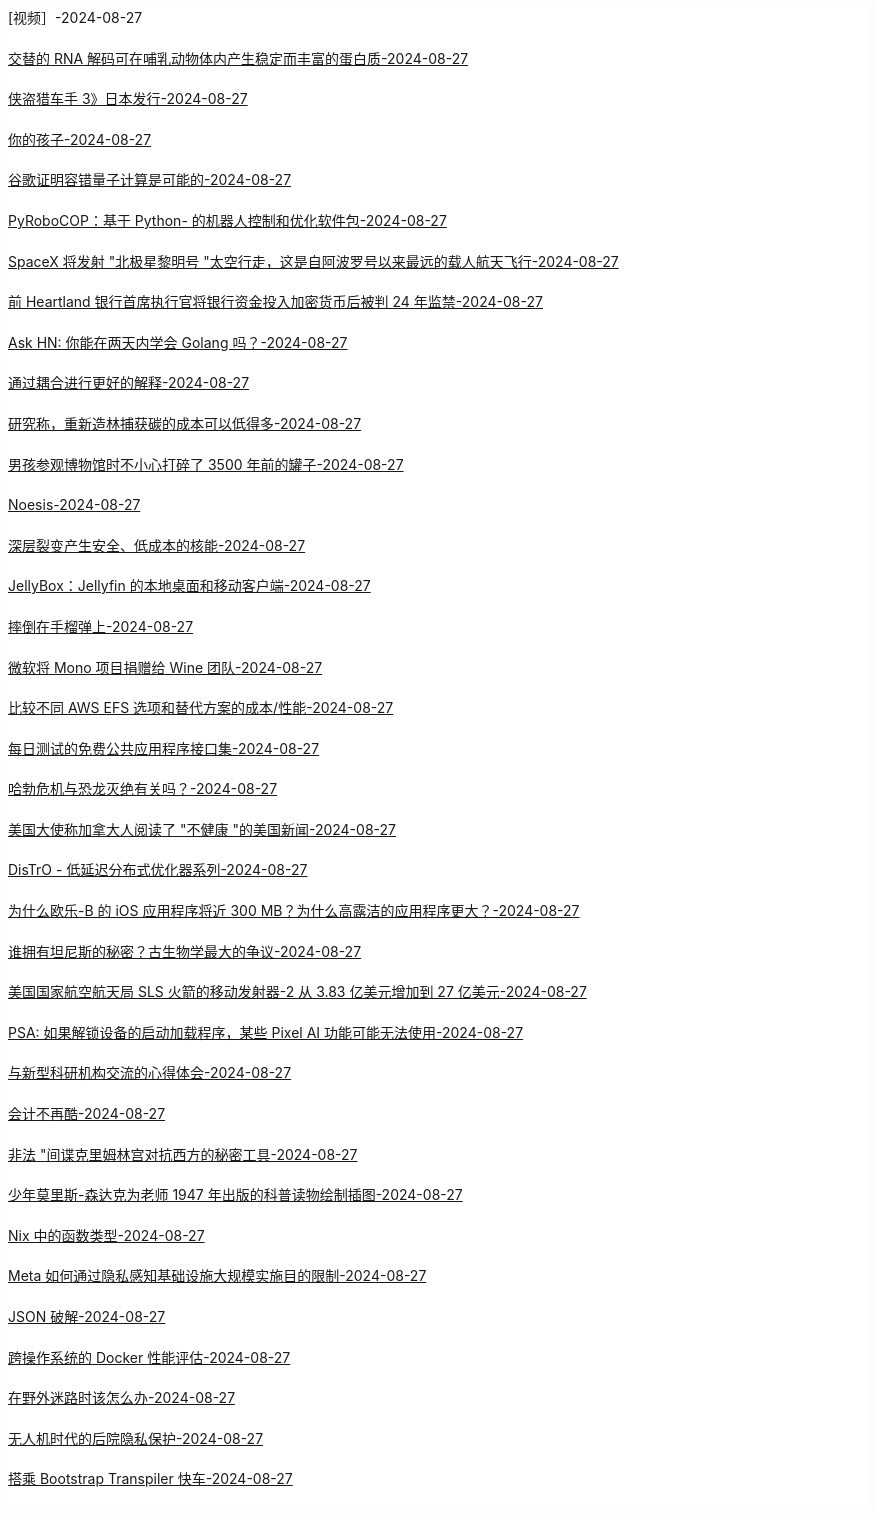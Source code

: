 [视频］-2024-08-27</a><br/><br/><a target=_blank rel=nofollow href="https://www.biorxiv.org/content/10.1101/2024.08.26.609665v1" >交替的 RNA 解码可在哺乳动物体内产生稳定而丰富的蛋白质-2024-08-27</a><br/><br/><a target=_blank rel=nofollow href="https://www.timeextension.com/features/the-inside-story-behind-grand-theft-auto-iiis-japanese-release" >侠盗猎车手 3》日本发行-2024-08-27</a><br/><br/><a target=_blank rel=nofollow href="https://world.hey.com/dhh/children-of-you-a2f93dfa" >你的孩子-2024-08-27</a><br/><br/><a target=_blank rel=nofollow href="https://arxiv.org/abs/2408.13687" >谷歌证明容错量子计算是可能的-2024-08-27</a><br/><br/><a target=_blank rel=nofollow href="https://ieeexplore.ieee.org/abstract/document/10440590" >PyRoboCOP：基于 Python- 的机器人控制和优化软件包-2024-08-27</a><br/><br/><a target=_blank rel=nofollow href="https://www.space.com/spacex-polaris-dawn-to-launch-farthest-human-spaceflight-since-apollo" >SpaceX 将发射 "北极星黎明号 "太空行走，这是自阿波罗号以来最远的载人航天飞行-2024-08-27</a><br/><br/><a target=_blank rel=nofollow href="https://www.web3isgoinggreat.com/?id=former-ceo-of-heartland-tri-state-bank-sentenced-to-more-than-24-years-in-prison-after-putting-bank-funds-into-crypto-scheme" >前 Heartland 银行首席执行官将银行资金投入加密货币后被判 24 年监禁-2024-08-27</a><br/><br/><a target=_blank rel=nofollow href="https://withspek.netlify.app/thread/9e2c3322-b379-47a8-a54b-2c911636259b" >Ask HN: 你能在两天内学会 Golang 吗？-2024-08-27</a><br/><br/><a target=_blank rel=nofollow href="https://explaining.software/archive/better-explanations-through-coupling/" >通过耦合进行更好的解释-2024-08-27</a><br/><br/><a target=_blank rel=nofollow href="https://news.mongabay.com/2024/08/reforestation-to-capture-carbon-could-be-done-much-more-cheaply-study-says/" >研究称，重新造林捕获碳的成本可以低得多-2024-08-27</a><br/><br/><a target=_blank rel=nofollow href="https://www.bbc.com/news/articles/ckg2j2y20epo" >男孩参观博物馆时不小心打碎了 3500 年前的罐子-2024-08-27</a><br/><br/><a target=_blank rel=nofollow href="https://www.richwhitehouse.com/index.php?content=inc_projects.php&showproject=91" >Noesis-2024-08-27</a><br/><br/><a target=_blank rel=nofollow href="https://deepfission.com/" >深层裂变产生安全、低成本的核能-2024-08-27</a><br/><br/><a target=_blank rel=nofollow href="https://github.com/avdept/JellyBoxPlayer" >JellyBox：Jellyfin 的本地桌面和移动客户端-2024-08-27</a><br/><br/><a target=_blank rel=nofollow href="https://en.wikipedia.org/wiki/Falling_on_a_grenade" >摔倒在手榴弹上-2024-08-27</a><br/><br/><a target=_blank rel=nofollow href="https://www.gamingonlinux.com/2024/08/microsoft-donates-the-mono-project-to-the-wine-team/" >微软将 Mono 项目捐赠给 Wine 团队-2024-08-27</a><br/><br/><a target=_blank rel=nofollow href="https://cuno.io/blog/making-the-right-choice-comparing-the-cost-performance-of-different-efs-options-and-alternatives/" >比较不同 AWS EFS 选项和替代方案的成本/性能-2024-08-27</a><br/><br/><a target=_blank rel=nofollow href="https://www.freepublicapis.com/" >每日测试的免费公共应用程序接口集-2024-08-27</a><br/><br/><a target=_blank rel=nofollow href="https://arxiv.org/abs/2201.08997" >哈勃危机与恐龙灭绝有关吗？-2024-08-27</a><br/><br/><a target=_blank rel=nofollow href="https://thehub.ca/2024/08/27/hub-exclusive-u-s-ambassador-says-canadians-are-consuming-an-unhealthy-amount-of-american-news/" >美国大使称加拿大人阅读了 "不健康 "的美国新闻-2024-08-27</a><br/><br/><a target=_blank rel=nofollow href="https://github.com/NousResearch/DisTrO" >DisTrO - 低延迟分布式优化器系列-2024-08-27</a><br/><br/><a target=_blank rel=nofollow href="https://twitter.com/emergetools/status/1828490449881047401" >为什么欧乐-B 的 iOS 应用程序将近 300 MB？为什么高露洁的应用程序更大？-2024-08-27</a><br/><br/><a target=_blank rel=nofollow href="https://nymag.com/intelligencer/article/tanis-site-controversy-paleontology-fossils-during-depalma.html" >谁拥有坦尼斯的秘密？古生物学最大的争议-2024-08-27</a><br/><br/><a target=_blank rel=nofollow href="https://twitter.com/SciGuySpace/status/1828458852586525075" >美国国家航空航天局 SLS 火箭的移动发射器-2 从 3.83 亿美元增加到 27 亿美元-2024-08-27</a><br/><br/><a target=_blank rel=nofollow href="https://www.androidauthority.com/pixel-ai-features-unavailable-bootloader-unlocked-3475527/" >PSA: 如果解锁设备的启动加载程序，某些 Pixel AI 功能可能无法使用-2024-08-27</a><br/><br/><a target=_blank rel=nofollow href="https://www.owlposting.com/p/things-i-learned-talking-to-the-new" >与新型科研机构交流的心得体会-2024-08-27</a><br/><br/><a target=_blank rel=nofollow href="https://www.bloomberg.com/opinion/articles/2024-08-27/accounting-isn-t-cool-anymore" >会计不再酷-2024-08-27</a><br/><br/><a target=_blank rel=nofollow href="https://english.elpais.com/international/2024-08-12/illegal-spies-the-kremlins-secret-tool-in-its-war-against-the-west.html" >非法 "间谍克里姆林宫对抗西方的秘密工具-2024-08-27</a><br/><br/><a target=_blank rel=nofollow href="https://arstechnica.com/science/2024/08/teenage-maurice-sendak-illustrated-his-teachers-1947-pop-sci-book/" >少年莫里斯-森达克为老师 1947 年出版的科普读物绘制插图-2024-08-27</a><br/><br/><a target=_blank rel=nofollow href="https://garnix.io/blog/typed-function-types" >Nix 中的函数类型-2024-08-27</a><br/><br/><a target=_blank rel=nofollow href="https://engineering.fb.com/2024/08/27/security/privacy-aware-infrastructure-purpose-limitation-meta/" >Meta 如何通过隐私感知基础设施大规模实施目的限制-2024-08-27</a><br/><br/><a target=_blank rel=nofollow href="https://github.com/AykutSarac/jsoncrack.com" >JSON 破解-2024-08-27</a><br/><br/><a target=_blank rel=nofollow href="https://mdpi-res.com/d_attachment/applsci/applsci-14-06672/article_deploy/applsci-14-06672.pdf?version=1722406713" >跨操作系统的 Docker 性能评估-2024-08-27</a><br/><br/><a target=_blank rel=nofollow href="https://www.artofmanliness.com/skills/outdoor-survival/what-to-do-if-you-get-lost-in-the-wild/" >在野外迷路时该怎么办-2024-08-27</a><br/><br/><a target=_blank rel=nofollow href="https://www.eff.org/deeplinks/2024/08/backyard-privacy-age-drones" >无人机时代的后院隐私保护-2024-08-27</a><br/><br/><a target=_blank rel=nofollow href="https://branchtaken.com/blog/2024/08/26/all-aboard-the-bootstrap-transpiler-express.html" >搭乘 Bootstrap Transpiler 快车-2024-08-27</a><br/><br/>
